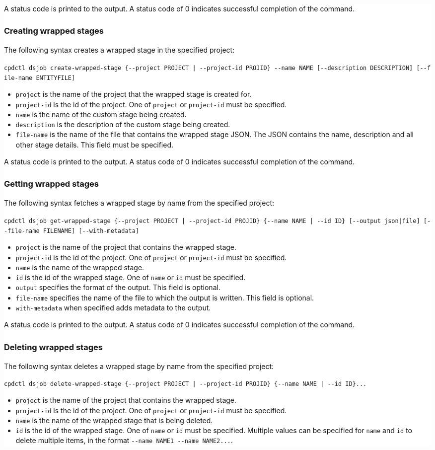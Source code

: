 
A status code is printed to the output. A status code of 0 indicates successful completion of the
command.


### Creating wrapped stages
The following syntax creates a wrapped stage in the specified project:
```
cpdctl dsjob create-wrapped-stage {--project PROJECT | --project-id PROJID} --name NAME [--description DESCRIPTION] [--file-name ENTITYFILE]
```


- `project` is the name of the project that the wrapped stage is created for. 
- `project-id` is the id of the project. One of `project` or
`project-id` must be specified.
- `name` is the name of the custom stage being created.
- `description` is the description of the custom stage being created.
- `file-name` is the name of the file that contains the wrapped stage JSON. The
JSON contains the name, description and all other stage details. This field must be specified.


A status code is printed to the output. A status code of 0 indicates successful completion of
the command.


### Getting wrapped stages
The following syntax fetches a wrapped stage by name from the specified project:
```
cpdctl dsjob get-wrapped-stage {--project PROJECT | --project-id PROJID} {--name NAME | --id ID} [--output json|file] [--file-name FILENAME] [--with-metadata] 
```
- `project` is the name of the project that contains the wrapped stage. 
- `project-id` is the id of the project. One of `project` or
`project-id` must be specified.
- `name` is the name of the wrapped stage.
- `id` is the id of the wrapped stage. One of `name` or
`id` must be specified. 
- `output` specifies the format of the output. This field is optional.
- `file-name` specifies the name of the file to which the output is written. This
field is optional.
- `with-metadata` when specified adds metadata to the output.

A status code is printed to the output. A status code of 0 indicates successful completion
of the command.


### Deleting wrapped stages
The following syntax deletes a wrapped stage by name from the specified project:
```
cpdctl dsjob delete-wrapped-stage {--project PROJECT | --project-id PROJID} {--name NAME | --id ID}...
```
- `project` is the name of the project that contains the wrapped stage. 
- `project-id` is the id of the project. One of `project` or
`project-id` must be specified.
- `name` is the name of the wrapped stage that is being deleted.
- `id` is the id of the wrapped stage. One of `name` or
`id` must be specified. Multiple values can be specified for `name`
and `id` to delete multiple items, in the format `--name NAME1 --name
NAME2...`.
